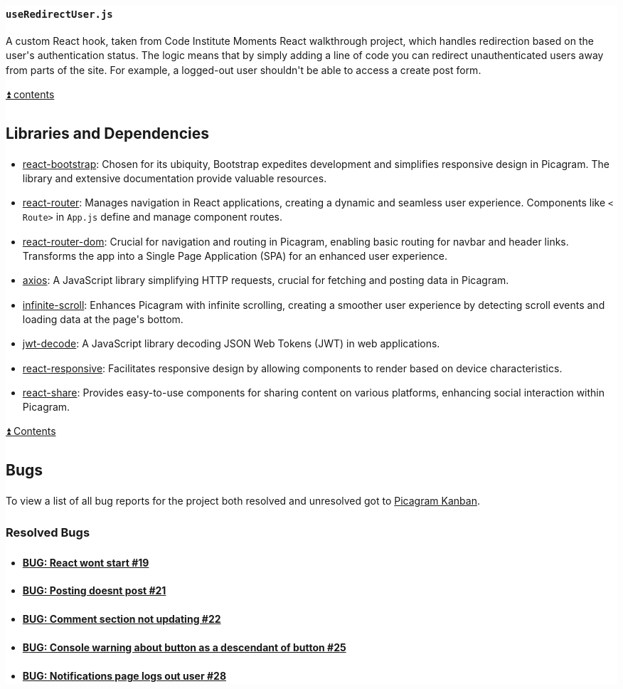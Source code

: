### `useRedirectUser.js`

A custom React hook, taken from Code Institute Moments React walkthrough
project, which handles redirection based on the user's authentication status.
The logic means that by simply adding a line of code you can redirect
unauthenticated users away from parts of the site. For example, a logged-out user
shouldn't be able to access a create post form.

[⏫ contents](#contents)

## Libraries and Dependencies

- [react-bootstrap](https://react-bootstrap-v4.netlify.app/): Chosen for its ubiquity, Bootstrap expedites development and simplifies responsive design in Picagram. The library and extensive documentation provide valuable resources.

- [react-router](https://reactrouter.com/en/main): Manages navigation in React applications, creating a dynamic and seamless user experience. Components like `<Route>` in `App.js` define and manage component routes.

- [react-router-dom](https://reactrouter.com/en/main): Crucial for navigation and routing in Picagram, enabling basic routing for navbar and header links. Transforms the app into a Single Page Application (SPA) for an enhanced user experience.

- [axios](https://axios-http.com/): A JavaScript library simplifying HTTP requests, crucial for fetching and posting data in Picagram.

- [infinite-scroll](https://www.npmjs.com/package/react-infinite-scroll-component): Enhances Picagram with infinite scrolling, creating a smoother user experience by detecting scroll events and loading data at the page's bottom.

- [jwt-decode](https://www.npmjs.com/package/jwt-decode): A JavaScript library decoding JSON Web Tokens (JWT) in web applications.

- [react-responsive](https://www.npmjs.com/package/react-responsive): Facilitates responsive design by allowing components to render based on device characteristics.

- [react-share](https://www.npmjs.com/package/react-share): Provides easy-to-use components for sharing content on various platforms, enhancing social interaction within Picagram.

[⏫ Contents](#contents)

## Bugs

To view a list of all bug reports for the project both resolved and unresolved
got to
[Picagram Kanban](https://github.com/users/jindah/projects/5).

### Resolved Bugs

-   #### [BUG: React wont start #19](https://github.com/jindah/picagram/issues/19)
-   #### [BUG: Posting doesnt post #21](https://github.com/jindah/picagram/issues/21)
-   #### [BUG: Comment section not updating #22](https://github.com/jindah/picagram/issues/22)
-   #### [BUG: Console warning about button as a descendant of button #25](https://github.com/jindah/picagram/issues/25)
-   #### [BUG: Notifications page logs out user #28](https://github.com/jindah/picagram/issues/28)
